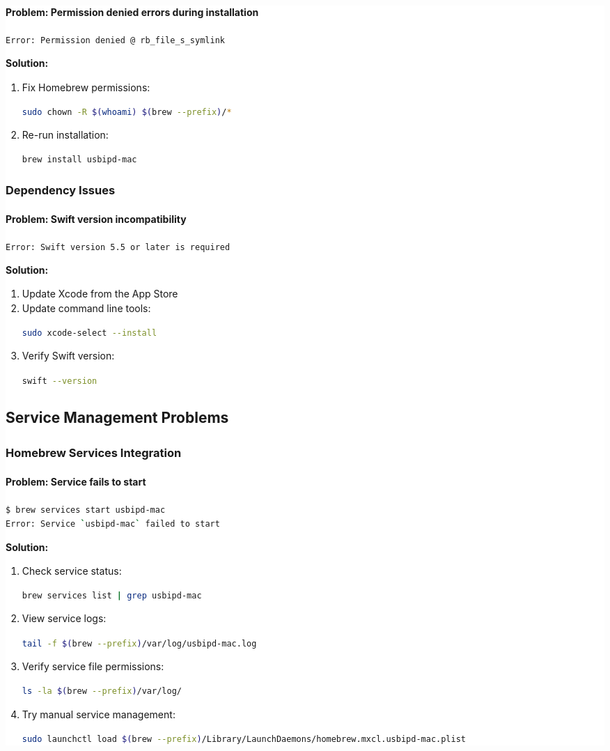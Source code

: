 #### Problem: Permission denied errors during installation
```bash
Error: Permission denied @ rb_file_s_symlink
```

**Solution:**
1. Fix Homebrew permissions:
   ```bash
   sudo chown -R $(whoami) $(brew --prefix)/*
   ```
2. Re-run installation:
   ```bash
   brew install usbipd-mac
   ```

### Dependency Issues

#### Problem: Swift version incompatibility
```bash
Error: Swift version 5.5 or later is required
```

**Solution:**
1. Update Xcode from the App Store
2. Update command line tools:
   ```bash
   sudo xcode-select --install
   ```
3. Verify Swift version:
   ```bash
   swift --version
   ```

## Service Management Problems

### Homebrew Services Integration

#### Problem: Service fails to start
```bash
$ brew services start usbipd-mac
Error: Service `usbipd-mac` failed to start
```

**Solution:**
1. Check service status:
   ```bash
   brew services list | grep usbipd-mac
   ```
2. View service logs:
   ```bash
   tail -f $(brew --prefix)/var/log/usbipd-mac.log
   ```
3. Verify service file permissions:
   ```bash
   ls -la $(brew --prefix)/var/log/
   ```
4. Try manual service management:
   ```bash
   sudo launchctl load $(brew --prefix)/Library/LaunchDaemons/homebrew.mxcl.usbipd-mac.plist
   ```
